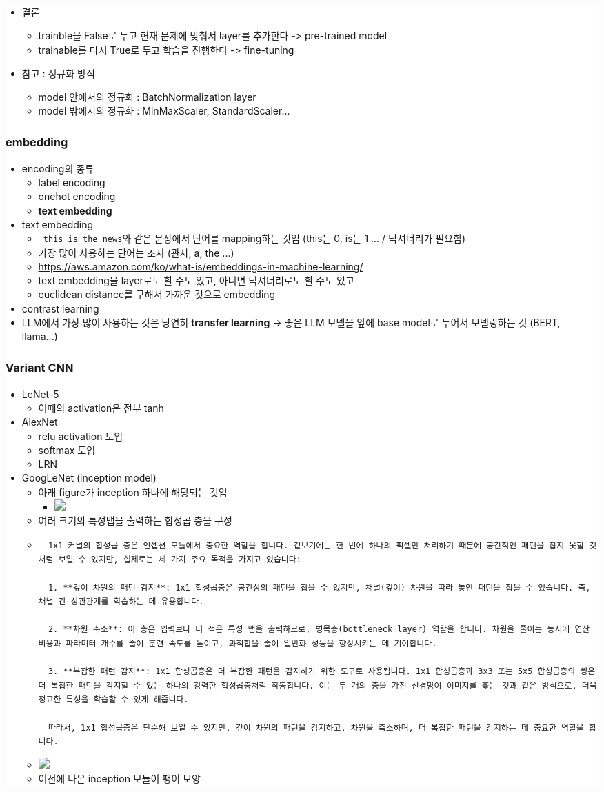 - 결론 
    - trainble을 False로 두고 현재 문제에 맞춰서 layer를 추가한다 -> pre-trained model
    - trainable를 다시 True로 두고 학습을 진행한다 -> fine-tuning

- 참고 : 정규화 방식
    - model 안에서의 정규화 : BatchNormalization layer
    - model 밖에서의 정규화 : MinMaxScaler, StandardScaler...

### embedding

- encoding의 종류
    - label encoding
    - onehot encoding
    - **text embedding**
- text embedding
    - ``` this is the news```와 같은 문장에서 단어를 mapping하는 것임 (this는 0, is는 1 ... / 딕셔너리가 필요함)
    - 가장 많이 사용하는 단어는 조사 (관사, a, the ...)
    -  https://aws.amazon.com/ko/what-is/embeddings-in-machine-learning/
    - text embedding을 layer로도 할 수도 있고, 아니면 딕셔너리로도 할 수도 있고
    - euclidean distance를 구해서 가까운  것으로 embedding
- contrast learning
- LLM에서 가장 많이 사용하는 것은 당연히 **transfer learning** -> 좋은 LLM 모델을 앞에 base model로 두어서 모델링하는 것 (BERT, llama...)

###

### Variant CNN

- LeNet-5 
    - 이때의 activation은 전부 tanh
- AlexNet 
    - relu activation 도입
    - softmax 도입
    - LRN
- GoogLeNet (inception model)
    - 아래 figure가 inception 하나에 해당되는 것임
        - <img src="inception.png" width="500px">
    - 여러 크기의 특성맵을 출력하는 합성곱 층을 구성
    - ```
        1x1 커널의 합성곱 층은 인셉션 모듈에서 중요한 역할을 합니다. 겉보기에는 한 번에 하나의 픽셀만 처리하기 때문에 공간적인 패턴을 잡지 못할 것처럼 보일 수 있지만, 실제로는 세 가지 주요 목적을 가지고 있습니다:

        1. **깊이 차원의 패턴 감지**: 1x1 합성곱층은 공간상의 패턴을 잡을 수 없지만, 채널(깊이) 차원을 따라 놓인 패턴을 잡을 수 있습니다. 즉, 채널 간 상관관계를 학습하는 데 유용합니다.

        2. **차원 축소**: 이 층은 입력보다 더 적은 특성 맵을 출력하므로, 병목층(bottleneck layer) 역할을 합니다. 차원을 줄이는 동시에 연산 비용과 파라미터 개수를 줄여 훈련 속도를 높이고, 과적합을 줄여 일반화 성능을 향상시키는 데 기여합니다.

        3. **복잡한 패턴 감지**: 1x1 합성곱층은 더 복잡한 패턴을 감지하기 위한 도구로 사용됩니다. 1x1 합성곱층과 3x3 또는 5x5 합성곱층의 쌍은 더 복잡한 패턴을 감지할 수 있는 하나의 강력한 합성곱층처럼 작동합니다. 이는 두 개의 층을 가진 신경망이 이미지를 훑는 것과 같은 방식으로, 더욱 정교한 특성을 학습할 수 있게 해줍니다.

        따라서, 1x1 합성곱층은 단순해 보일 수 있지만, 깊이 차원의 패턴을 감지하고, 차원을 축소하며, 더 복잡한 패턴을 감지하는 데 중요한 역할을 합니다.
        ```
    - <img src="GoogLeNet.png" width="500px">
    - 이전에 나온 inception 모듈이 팽이 모양
